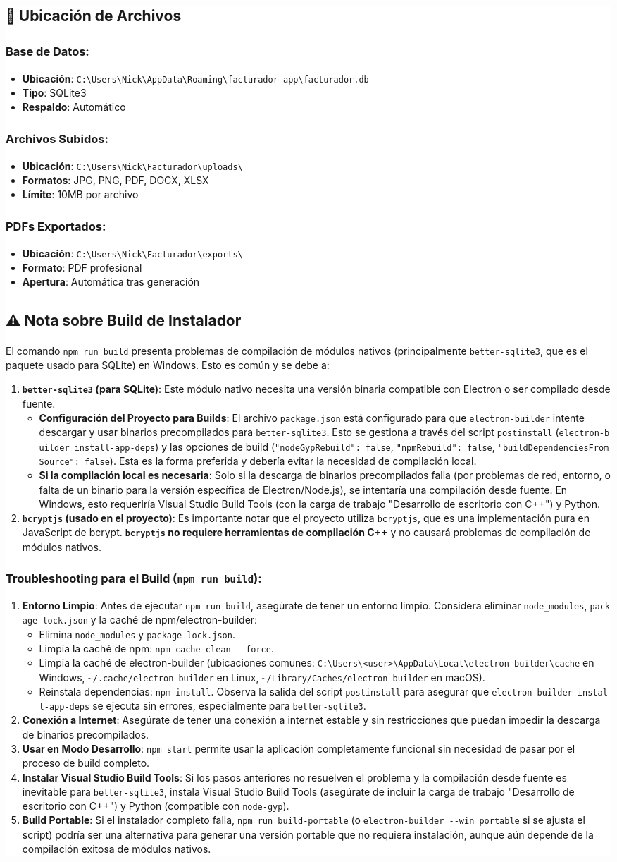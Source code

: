 ## 📁 Ubicación de Archivos

### Base de Datos:
- **Ubicación**: `C:\Users\Nick\AppData\Roaming\facturador-app\facturador.db`
- **Tipo**: SQLite3
- **Respaldo**: Automático

### Archivos Subidos:
- **Ubicación**: `C:\Users\Nick\Facturador\uploads\`
- **Formatos**: JPG, PNG, PDF, DOCX, XLSX
- **Límite**: 10MB por archivo

### PDFs Exportados:
- **Ubicación**: `C:\Users\Nick\Facturador\exports\`
- **Formato**: PDF profesional
- **Apertura**: Automática tras generación

## ⚠️ Nota sobre Build de Instalador

El comando `npm run build` presenta problemas de compilación de módulos nativos (principalmente `better-sqlite3`, que es el paquete usado para SQLite) en Windows. Esto es común y se debe a:

1. **`better-sqlite3` (para SQLite)**: Este módulo nativo necesita una versión binaria compatible con Electron o ser compilado desde fuente.
    *   **Configuración del Proyecto para Builds**: El archivo `package.json` está configurado para que `electron-builder` intente descargar y usar binarios precompilados para `better-sqlite3`. Esto se gestiona a través del script `postinstall` (`electron-builder install-app-deps`) y las opciones de build (`"nodeGypRebuild": false`, `"npmRebuild": false`, `"buildDependenciesFromSource": false`). Esta es la forma preferida y debería evitar la necesidad de compilación local.
    *   **Si la compilación local es necesaria**: Solo si la descarga de binarios precompilados falla (por problemas de red, entorno, o falta de un binario para la versión específica de Electron/Node.js), se intentaría una compilación desde fuente. En Windows, esto requeriría Visual Studio Build Tools (con la carga de trabajo "Desarrollo de escritorio con C++") y Python.
2. **`bcryptjs` (usado en el proyecto)**: Es importante notar que el proyecto utiliza `bcryptjs`, que es una implementación pura en JavaScript de bcrypt. **`bcryptjs` no requiere herramientas de compilación C++** y no causará problemas de compilación de módulos nativos.

### Troubleshooting para el Build (`npm run build`):
1. **Entorno Limpio**: Antes de ejecutar `npm run build`, asegúrate de tener un entorno limpio. Considera eliminar `node_modules`, `package-lock.json` y la caché de npm/electron-builder:
    *   Elimina `node_modules` y `package-lock.json`.
    *   Limpia la caché de npm: `npm cache clean --force`.
    *   Limpia la caché de electron-builder (ubicaciones comunes: `C:\Users\<user>\AppData\Local\electron-builder\cache` en Windows, `~/.cache/electron-builder` en Linux, `~/Library/Caches/electron-builder` en macOS).
    *   Reinstala dependencias: `npm install`. Observa la salida del script `postinstall` para asegurar que `electron-builder install-app-deps` se ejecuta sin errores, especialmente para `better-sqlite3`.
2. **Conexión a Internet**: Asegúrate de tener una conexión a internet estable y sin restricciones que puedan impedir la descarga de binarios precompilados.
3. **Usar en Modo Desarrollo**: `npm start` permite usar la aplicación completamente funcional sin necesidad de pasar por el proceso de build completo.
4. **Instalar Visual Studio Build Tools**: Si los pasos anteriores no resuelven el problema y la compilación desde fuente es inevitable para `better-sqlite3`, instala Visual Studio Build Tools (asegúrate de incluir la carga de trabajo "Desarrollo de escritorio con C++") y Python (compatible con `node-gyp`).
5. **Build Portable**: Si el instalador completo falla, `npm run build-portable` (o `electron-builder --win portable` si se ajusta el script) podría ser una alternativa para generar una versión portable que no requiera instalación, aunque aún depende de la compilación exitosa de módulos nativos.
